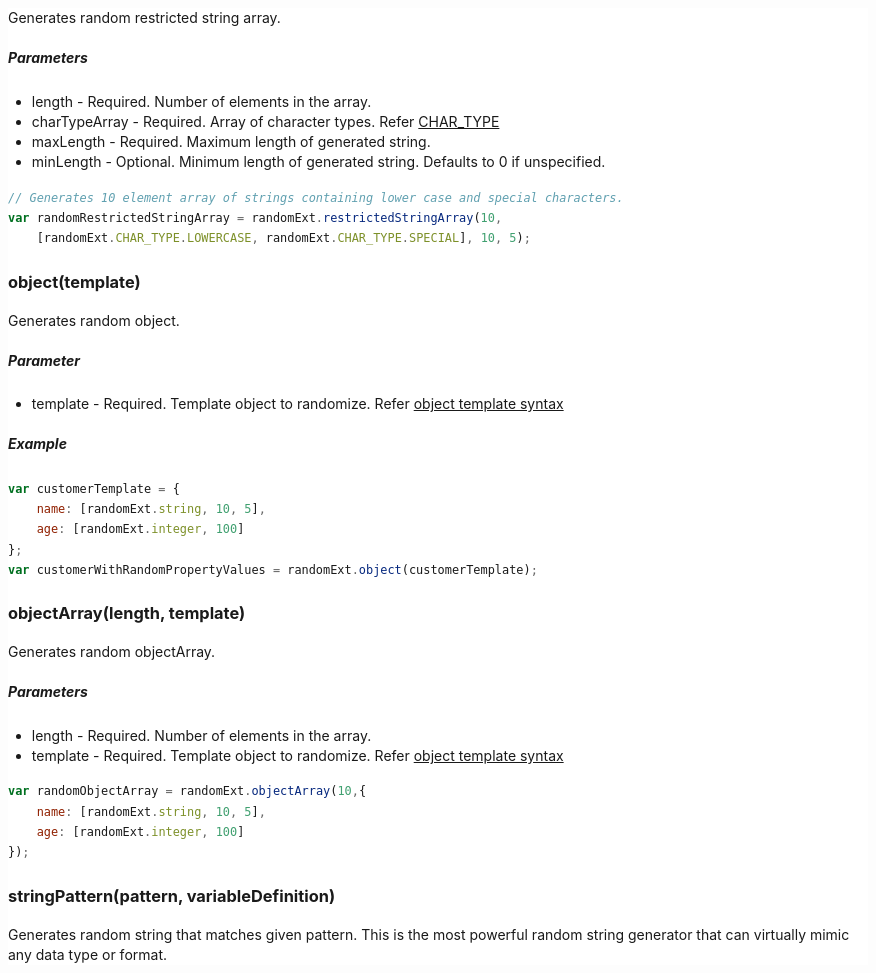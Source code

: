 Generates random restricted string array.

##### Parameters
* length - Required. Number of elements in the array.
* charTypeArray - Required. Array of character types. Refer [CHAR_TYPE](#CHAR_TYPE)
* maxLength - Required. Maximum length of generated string.
* minLength - Optional. Minimum length of generated string. Defaults to 0 if unspecified.

```javascript
// Generates 10 element array of strings containing lower case and special characters.
var randomRestrictedStringArray = randomExt.restrictedStringArray(10,
    [randomExt.CHAR_TYPE.LOWERCASE, randomExt.CHAR_TYPE.SPECIAL], 10, 5);
```

<a id="object" name="object"/>

### object(template)

Generates random object.

##### Parameter
* template - Required. Template object to randomize. Refer [object template syntax](#template)


##### Example

```javascript
var customerTemplate = {
    name: [randomExt.string, 10, 5],
    age: [randomExt.integer, 100]
};
var customerWithRandomPropertyValues = randomExt.object(customerTemplate);
```

<a id="objectArray" name="objectArray"/>

### objectArray(length, template)

Generates random objectArray.

##### Parameters
* length - Required. Number of elements in the array.
* template - Required. Template object to randomize. Refer [object template syntax](#template)

```javascript
var randomObjectArray = randomExt.objectArray(10,{
    name: [randomExt.string, 10, 5],
    age: [randomExt.integer, 100]
});
```

<a id="stringPattern" name="stringPattern"/>

### stringPattern(pattern, variableDefinition)

Generates random string that matches given pattern. This is the most powerful random string generator that can virtually mimic any data type or format.
